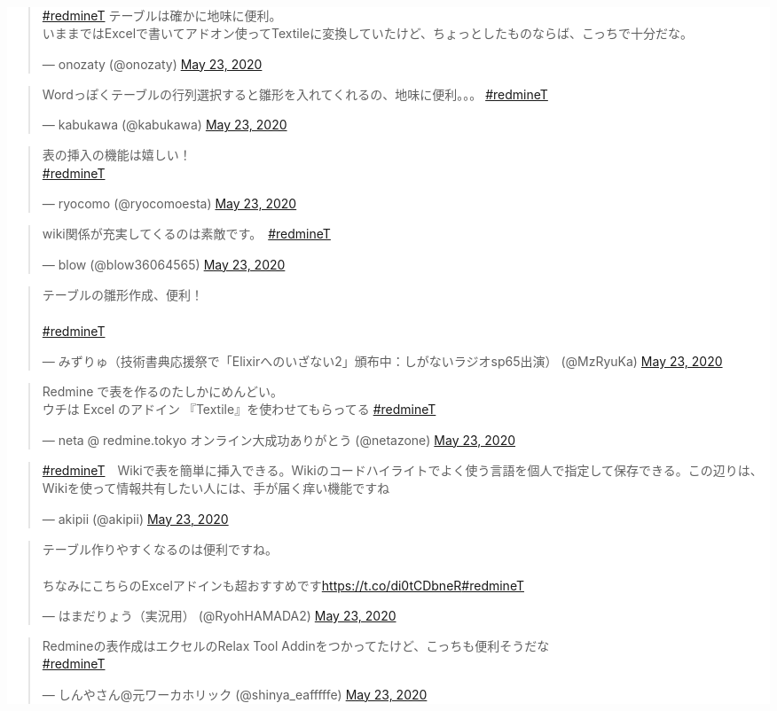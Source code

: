 <blockquote class="twitter-tweet"><p lang="ja" dir="ltr"><a href="https://twitter.com/hashtag/redmineT?src=hash&amp;ref_src=twsrc%5Etfw">#redmineT</a> テーブルは確かに地味に便利。<br>いままではExcelで書いてアドオン使ってTextileに変換していたけど、ちょっとしたものならば、こっちで十分だな。</p>&mdash; onozaty (@onozaty) <a href="https://twitter.com/onozaty/status/1264063680313880577?ref_src=twsrc%5Etfw">May 23, 2020</a></blockquote> <script async src="https://platform.twitter.com/widgets.js" charset="utf-8"></script> 

<blockquote class="twitter-tweet"><p lang="ja" dir="ltr">Wordっぽくテーブルの行列選択すると雛形を入れてくれるの、地味に便利。。。 <a href="https://twitter.com/hashtag/redmineT?src=hash&amp;ref_src=twsrc%5Etfw">#redmineT</a></p>&mdash; kabukawa (@kabukawa) <a href="https://twitter.com/kabukawa/status/1264063706909962240?ref_src=twsrc%5Etfw">May 23, 2020</a></blockquote> <script async src="https://platform.twitter.com/widgets.js" charset="utf-8"></script> 

<blockquote class="twitter-tweet"><p lang="ja" dir="ltr">表の挿入の機能は嬉しい！<br> <a href="https://twitter.com/hashtag/redmineT?src=hash&amp;ref_src=twsrc%5Etfw">#redmineT</a></p>&mdash; ryocomo (@ryocomoesta) <a href="https://twitter.com/ryocomoesta/status/1264063723083141120?ref_src=twsrc%5Etfw">May 23, 2020</a></blockquote> <script async src="https://platform.twitter.com/widgets.js" charset="utf-8"></script> 

<blockquote class="twitter-tweet"><p lang="ja" dir="ltr">wiki関係が充実してくるのは素敵です。　<a href="https://twitter.com/hashtag/redmineT?src=hash&amp;ref_src=twsrc%5Etfw">#redmineT</a></p>&mdash; blow (@blow36064565) <a href="https://twitter.com/blow36064565/status/1264063736723070976?ref_src=twsrc%5Etfw">May 23, 2020</a></blockquote> <script async src="https://platform.twitter.com/widgets.js" charset="utf-8"></script> 

<blockquote class="twitter-tweet"><p lang="ja" dir="ltr">テーブルの雛形作成、便利！<br><br> <a href="https://twitter.com/hashtag/redmineT?src=hash&amp;ref_src=twsrc%5Etfw">#redmineT</a></p>&mdash; みずりゅ（技術書典応援祭で「Elixirへのいざない2」頒布中：しがないラジオsp65出演） (@MzRyuKa) <a href="https://twitter.com/MzRyuKa/status/1264063752778813445?ref_src=twsrc%5Etfw">May 23, 2020</a></blockquote> <script async src="https://platform.twitter.com/widgets.js" charset="utf-8"></script> 

<blockquote class="twitter-tweet"><p lang="ja" dir="ltr">Redmine で表を作るのたしかにめんどい。<br>ウチは Excel のアドイン 『Textile』を使わせてもらってる <a href="https://twitter.com/hashtag/redmineT?src=hash&amp;ref_src=twsrc%5Etfw">#redmineT</a></p>&mdash; neta @ redmine.tokyo オンライン大成功ありがとう (@netazone) <a href="https://twitter.com/netazone/status/1264063827185819649?ref_src=twsrc%5Etfw">May 23, 2020</a></blockquote> <script async src="https://platform.twitter.com/widgets.js" charset="utf-8"></script> 

<blockquote class="twitter-tweet"><p lang="ja" dir="ltr"><a href="https://twitter.com/hashtag/redmineT?src=hash&amp;ref_src=twsrc%5Etfw">#redmineT</a>　Wikiで表を簡単に挿入できる。Wikiのコードハイライトでよく使う言語を個人で指定して保存できる。この辺りは、Wikiを使って情報共有したい人には、手が届く痒い機能ですね</p>&mdash; akipii (@akipii) <a href="https://twitter.com/akipii/status/1264063853039476737?ref_src=twsrc%5Etfw">May 23, 2020</a></blockquote> <script async src="https://platform.twitter.com/widgets.js" charset="utf-8"></script> 

<blockquote class="twitter-tweet"><p lang="ja" dir="ltr">テーブル作りやすくなるのは便利ですね。<br><br>ちなみにこちらのExcelアドインも超おすすめです<a href="https://t.co/di0tCDbneR">https://t.co/di0tCDbneR</a><a href="https://twitter.com/hashtag/redmineT?src=hash&amp;ref_src=twsrc%5Etfw">#redmineT</a></p>&mdash; はまだりょう（実況用） (@RyohHAMADA2) <a href="https://twitter.com/RyohHAMADA2/status/1264063966646431744?ref_src=twsrc%5Etfw">May 23, 2020</a></blockquote> <script async src="https://platform.twitter.com/widgets.js" charset="utf-8"></script> 

<blockquote class="twitter-tweet"><p lang="ja" dir="ltr">Redmineの表作成はエクセルのRelax Tool Addinをつかってたけど、こっちも便利そうだな<br> <a href="https://twitter.com/hashtag/redmineT?src=hash&amp;ref_src=twsrc%5Etfw">#redmineT</a></p>&mdash; しんやさん@元ワーカホリック (@shinya_eafffffe) <a href="https://twitter.com/shinya_eafffffe/status/1264064052084355079?ref_src=twsrc%5Etfw">May 23, 2020</a></blockquote> <script async src="https://platform.twitter.com/widgets.js" charset="utf-8"></script> 

